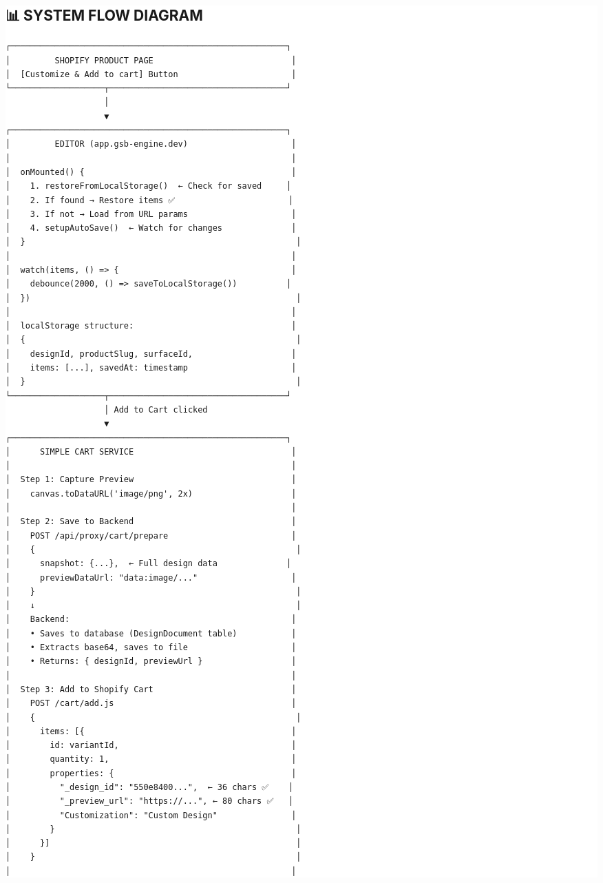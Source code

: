 
## 📊 SYSTEM FLOW DIAGRAM

```
┌────────────────────────────────────────────────────────┐
│         SHOPIFY PRODUCT PAGE                            │
│  [Customize & Add to cart] Button                       │
└───────────────────┬────────────────────────────────────┘
                    │
                    ▼
┌────────────────────────────────────────────────────────┐
│         EDITOR (app.gsb-engine.dev)                     │
│                                                         │
│  onMounted() {                                          │
│    1. restoreFromLocalStorage()  ← Check for saved     │
│    2. If found → Restore items ✅                       │
│    3. If not → Load from URL params                     │
│    4. setupAutoSave()  ← Watch for changes              │
│  }                                                       │
│                                                         │
│  watch(items, () => {                                   │
│    debounce(2000, () => saveToLocalStorage())          │
│  })                                                      │
│                                                         │
│  localStorage structure:                                │
│  {                                                       │
│    designId, productSlug, surfaceId,                    │
│    items: [...], savedAt: timestamp                     │
│  }                                                       │
└───────────────────┬────────────────────────────────────┘
                    │ Add to Cart clicked
                    ▼
┌────────────────────────────────────────────────────────┐
│      SIMPLE CART SERVICE                                │
│                                                         │
│  Step 1: Capture Preview                                │
│    canvas.toDataURL('image/png', 2x)                    │
│                                                         │
│  Step 2: Save to Backend                                │
│    POST /api/proxy/cart/prepare                         │
│    {                                                     │
│      snapshot: {...},  ← Full design data              │
│      previewDataUrl: "data:image/..."                   │
│    }                                                     │
│    ↓                                                     │
│    Backend:                                             │
│    • Saves to database (DesignDocument table)           │
│    • Extracts base64, saves to file                     │
│    • Returns: { designId, previewUrl }                  │
│                                                         │
│  Step 3: Add to Shopify Cart                            │
│    POST /cart/add.js                                    │
│    {                                                     │
│      items: [{                                          │
│        id: variantId,                                   │
│        quantity: 1,                                     │
│        properties: {                                    │
│          "_design_id": "550e8400...",  ← 36 chars ✅    │
│          "_preview_url": "https://...", ← 80 chars ✅   │
│          "Customization": "Custom Design"               │
│        }                                                 │
│      }]                                                  │
│    }                                                     │
│                                                         │
```